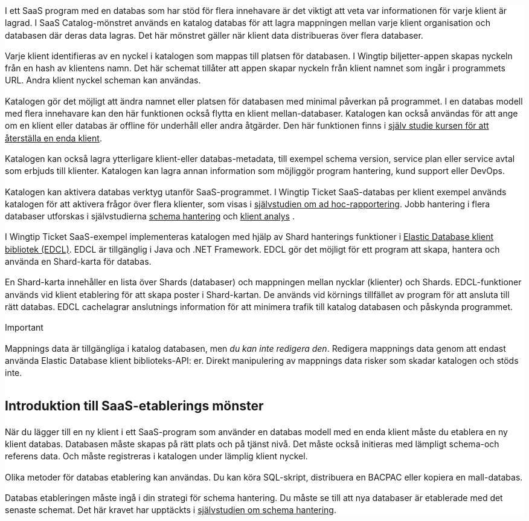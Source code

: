 I ett SaaS program med en databas som har stöd för flera innehavare är det viktigt att veta var informationen för varje klient är lagrad. I SaaS Catalog-mönstret används en katalog databas för att lagra mappningen mellan varje klient organisation och databasen där deras data lagras. Det här mönstret gäller när klient data distribueras över flera databaser.

Varje klient identifieras av en nyckel i katalogen som mappas till platsen för databasen. I Wingtip biljetter-appen skapas nyckeln från en hash av klientens namn. Det här schemat tillåter att appen skapar nyckeln från klient namnet som ingår i programmets URL. Andra klient nyckel scheman kan användas.

Katalogen gör det möjligt att ändra namnet eller platsen för databasen med minimal påverkan på programmet. I en databas modell med flera innehavare kan den här funktionen också flytta en klient mellan-databaser. Katalogen kan också användas för att ange om en klient eller databas är offline för underhåll eller andra åtgärder. Den här funktionen finns i [själv studie kursen för att återställa en enda klient](saas-dbpertenant-restore-single-tenant.md).

Katalogen kan också lagra ytterligare klient-eller databas-metadata, till exempel schema version, service plan eller service avtal som erbjuds till klienter. Katalogen kan lagra annan information som möjliggör program hantering, kund support eller DevOps.

Katalogen kan aktivera databas verktyg utanför SaaS-programmet. I Wingtip Ticket SaaS-databas per klient exempel används katalogen för att aktivera frågor över flera klienter, som visas i [självstudien om ad hoc-rapportering](saas-tenancy-cross-tenant-reporting.md). Jobb hantering i flera databaser utforskas i självstudierna [schema hantering](saas-tenancy-schema-management.md) och [klient analys](saas-tenancy-tenant-analytics.md) .

I Wingtip Ticket SaaS-exempel implementeras katalogen med hjälp av Shard hanterings funktioner i [Elastic Database klient bibliotek (EDCL)](sql-database-elastic-database-client-library.md). EDCL är tillgänglig i Java och .NET Framework. EDCL gör det möjligt för ett program att skapa, hantera och använda en Shard-karta för databas.

En Shard-karta innehåller en lista över Shards (databaser) och mappningen mellan nycklar (klienter) och Shards. EDCL-funktioner används vid klient etablering för att skapa poster i Shard-kartan. De används vid körnings tillfället av program för att ansluta till rätt databas. EDCL cachelagrar anslutnings information för att minimera trafik till katalog databasen och påskynda programmet.

> [!IMPORTANT]
> Mappnings data är tillgängliga i katalog databasen, men *du kan inte redigera den*. Redigera mappnings data genom att endast använda Elastic Database klient biblioteks-API: er. Direkt manipulering av mappnings data risker som skadar katalogen och stöds inte.


## <a name="introduction-to-the-saas-provisioning-pattern"></a>Introduktion till SaaS-etablerings mönster

När du lägger till en ny klient i ett SaaS-program som använder en databas modell med en enda klient måste du etablera en ny klient databas. Databasen måste skapas på rätt plats och på tjänst nivå. Det måste också initieras med lämpligt schema-och referens data. Och måste registreras i katalogen under lämplig klient nyckel.

Olika metoder för databas etablering kan användas. Du kan köra SQL-skript, distribuera en BACPAC eller kopiera en mall-databas.

Databas etableringen måste ingå i din strategi för schema hantering. Du måste se till att nya databaser är etablerade med det senaste schemat. Det här kravet har upptäckts i [självstudien om schema hantering](saas-tenancy-schema-management.md).
